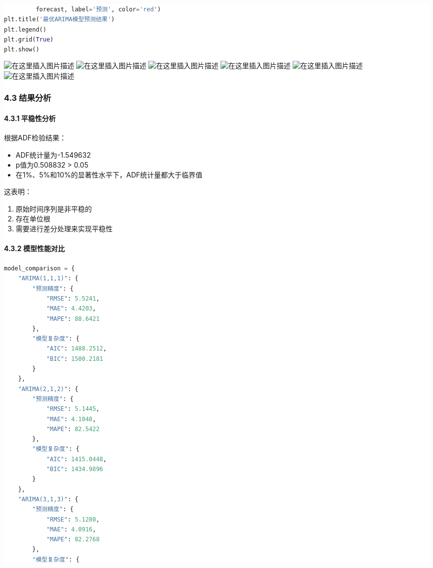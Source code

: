 ```python
         forecast, label='预测', color='red')
plt.title('最优ARIMA模型预测结果')
plt.legend()
plt.grid(True)
plt.show()

```
![在这里插入图片描述](https://i-blog.csdnimg.cn/direct/954d937dd671493f83c3bfa967a27d4b.png#pic_center)
![在这里插入图片描述](https://i-blog.csdnimg.cn/direct/2a7ee8731f7249898c357236621b13db.png#pic_center)
![在这里插入图片描述](https://i-blog.csdnimg.cn/direct/918768bb84bd4efabb0664f129ee073d.png#pic_center)
![在这里插入图片描述](https://i-blog.csdnimg.cn/direct/24953cfed6fc4128bb333b3bc811d11b.png#pic_center)
![在这里插入图片描述](https://i-blog.csdnimg.cn/direct/e65e41867a7f4ca5b132bd59746c3f70.png#pic_center)
![在这里插入图片描述](https://i-blog.csdnimg.cn/direct/e80d9f7d37a0488dae600faaa28bdcbd.png#pic_center)

### 4.3 结果分析

#### 4.3.1 平稳性分析
根据ADF检验结果：
- ADF统计量为-1.549632
- p值为0.508832 > 0.05
- 在1%、5%和10%的显著性水平下，ADF统计量都大于临界值

这表明：
1. 原始时间序列是非平稳的
2. 存在单位根
3. 需要进行差分处理来实现平稳性

#### 4.3.2 模型性能对比

```python
model_comparison = {
    "ARIMA(1,1,1)": {
        "预测精度": {
            "RMSE": 5.5241,
            "MAE": 4.4203,
            "MAPE": 88.6421
        },
        "模型复杂度": {
            "AIC": 1488.2512,
            "BIC": 1500.2181
        }
    },
    "ARIMA(2,1,2)": {
        "预测精度": {
            "RMSE": 5.1445,
            "MAE": 4.1048,
            "MAPE": 82.5422
        },
        "模型复杂度": {
            "AIC": 1415.0448,
            "BIC": 1434.9896
        }
    },
    "ARIMA(3,1,3)": {
        "预测精度": {
            "RMSE": 5.1280,
            "MAE": 4.0916,
            "MAPE": 82.2768
        },
        "模型复杂度": {
```
